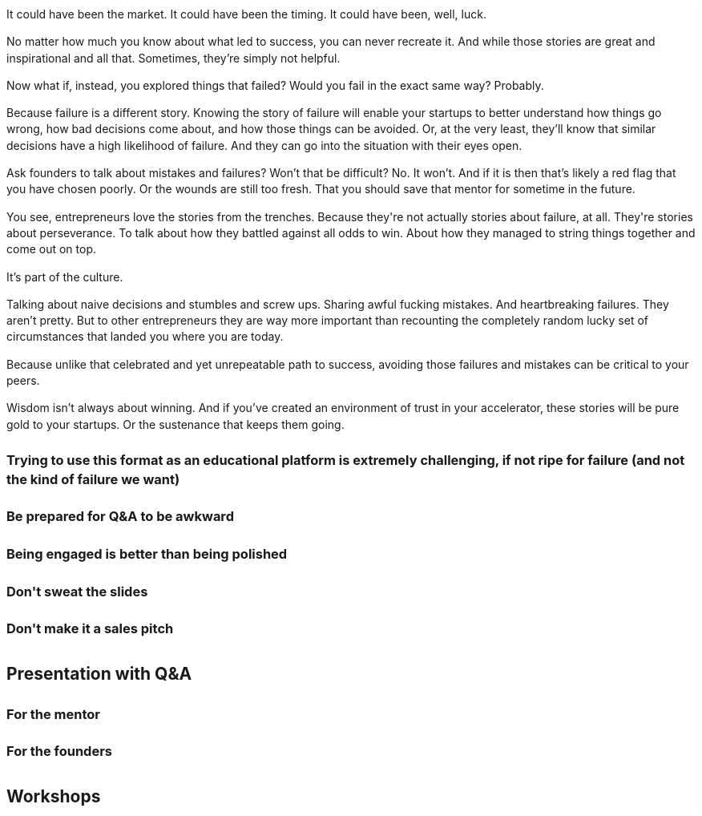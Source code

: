 It could have been the market. It could have been the timing. It could have been, well, luck.

No matter how much you know about what led to success, you can never recreate it. And while those stories are great and inspirational and all that. Sometimes, they’re simply not helpful.

Now what if, instead, you explored things that failed? Would you fail in the exact same way? Probably.

Because failure is a different story. Knowing the story of failure will enable your startups to better understand how things go wrong, how bad decisions come about, and how those things can be avoided. Or, at the very least, they’ll know that similar decisions have a high likelihood of failure. And they can go into the situation with their eyes open.

Ask founders to talk about mistakes and failures? Won’t that be difficult? No. It won’t. And if it is then that’s likely a red flag that you have chosen poorly. Or the wounds are still too fresh. That you should save that mentor for sometime in the future. 

You see, entrepreneurs love the stories from the trenches. Because they're not actually stories about failure, at all. They're stories about perseverance.  To talk about how they battled against all odds to win. About how they managed to string things together and come out on top.

It’s part of the culture.

Talking about naive decisions and stumbles and screw ups. Sharing awful fucking mistakes. And heartbreaking failures. They aren’t pretty. But to other entrepreneurs they are way more important than recounting the completely random lucky set of circumstances that landed you where you are today.

Because unlike that celebrated and yet unrepeatable path to success, avoiding those failures and mistakes can be critical to your peers.

Wisdom isn’t always about winning. And if you’ve created an environment of trust in your accelerator, these stories will be pure gold to your startups. Or the sustenance that keeps them going.

### Trying to use this format as an educational platform is extremely challenging, if not ripe for failure (and not the kind of failure we want)

### Be prepared for Q&A to be awkward

### Being engaged is better than being polished

### Don't sweat the slides

### Don't make it a sales pitch




## Presentation with Q&A

### For the mentor
### For the founders

## Workshops
